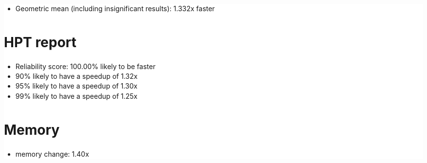 - Geometric mean (including insignificant results): 1.332x faster

# HPT report

- Reliability score: 100.00% likely to be faster
- 90% likely to have a speedup of 1.32x
- 95% likely to have a speedup of 1.30x
- 99% likely to have a speedup of 1.25x

# Memory
- memory change: 1.40x